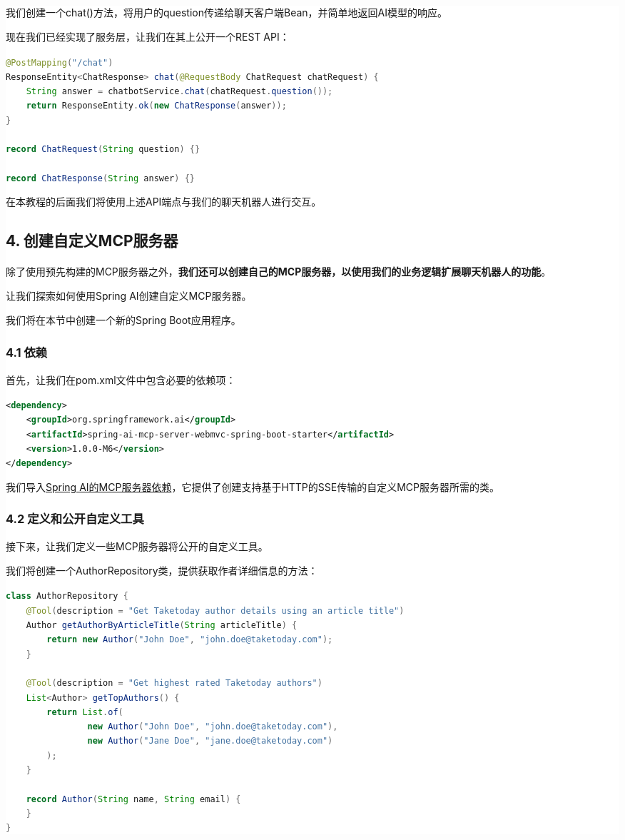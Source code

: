 我们创建一个chat()方法，将用户的question传递给聊天客户端Bean，并简单地返回AI模型的响应。

现在我们已经实现了服务层，让我们在其上公开一个REST API：

```java
@PostMapping("/chat")
ResponseEntity<ChatResponse> chat(@RequestBody ChatRequest chatRequest) {
    String answer = chatbotService.chat(chatRequest.question());
    return ResponseEntity.ok(new ChatResponse(answer));
}

record ChatRequest(String question) {}

record ChatResponse(String answer) {}
```

在本教程的后面我们将使用上述API端点与我们的聊天机器人进行交互。

## 4. 创建自定义MCP服务器

除了使用预先构建的MCP服务器之外，**我们还可以创建自己的MCP服务器，以使用我们的业务逻辑扩展聊天机器人的功能**。

让我们探索如何使用Spring AI创建自定义MCP服务器。

我们将在本节中创建一个新的Spring Boot应用程序。

### 4.1 依赖

首先，让我们在pom.xml文件中包含必要的依赖项：

```xml
<dependency>
    <groupId>org.springframework.ai</groupId>
    <artifactId>spring-ai-mcp-server-webmvc-spring-boot-starter</artifactId>
    <version>1.0.0-M6</version>
</dependency>
```

我们导入[Spring AI的MCP服务器依赖](https://mvnrepository.com/artifact/org.springframework.ai/spring-ai-mcp-server-webmvc-spring-boot-starter)，它提供了创建支持基于HTTP的SSE传输的自定义MCP服务器所需的类。

### 4.2 定义和公开自定义工具

接下来，让我们定义一些MCP服务器将公开的自定义工具。

我们将创建一个AuthorRepository类，提供获取作者详细信息的方法：

```java
class AuthorRepository {
    @Tool(description = "Get Taketoday author details using an article title")
    Author getAuthorByArticleTitle(String articleTitle) {
        return new Author("John Doe", "john.doe@taketoday.com");
    }

    @Tool(description = "Get highest rated Taketoday authors")
    List<Author> getTopAuthors() {
        return List.of(
                new Author("John Doe", "john.doe@taketoday.com"),
                new Author("Jane Doe", "jane.doe@taketoday.com")
        );
    }

    record Author(String name, String email) {
    }
}
```
